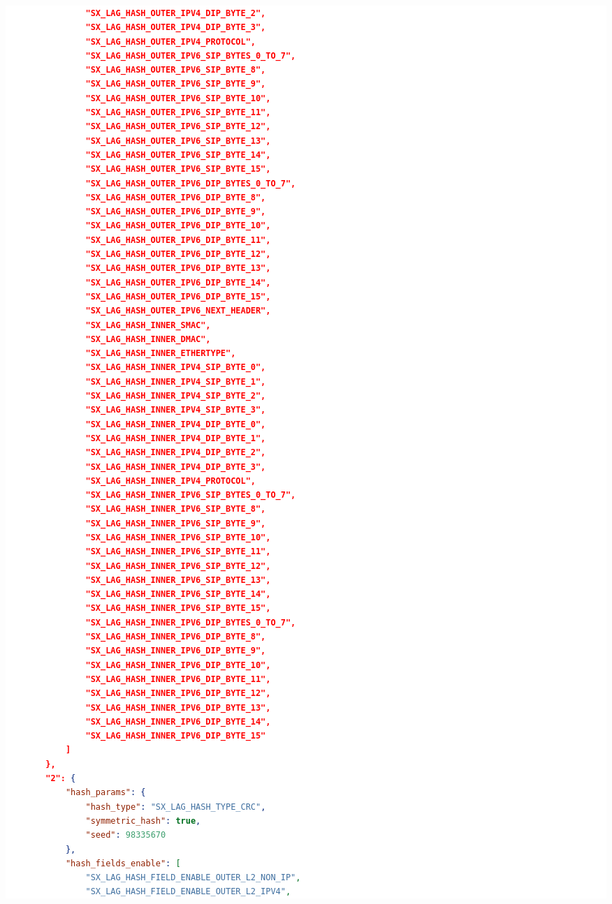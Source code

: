 ```json
                "SX_LAG_HASH_OUTER_IPV4_DIP_BYTE_2",
                "SX_LAG_HASH_OUTER_IPV4_DIP_BYTE_3",
                "SX_LAG_HASH_OUTER_IPV4_PROTOCOL",
                "SX_LAG_HASH_OUTER_IPV6_SIP_BYTES_0_TO_7",
                "SX_LAG_HASH_OUTER_IPV6_SIP_BYTE_8",
                "SX_LAG_HASH_OUTER_IPV6_SIP_BYTE_9",
                "SX_LAG_HASH_OUTER_IPV6_SIP_BYTE_10",
                "SX_LAG_HASH_OUTER_IPV6_SIP_BYTE_11",
                "SX_LAG_HASH_OUTER_IPV6_SIP_BYTE_12",
                "SX_LAG_HASH_OUTER_IPV6_SIP_BYTE_13",
                "SX_LAG_HASH_OUTER_IPV6_SIP_BYTE_14",
                "SX_LAG_HASH_OUTER_IPV6_SIP_BYTE_15",
                "SX_LAG_HASH_OUTER_IPV6_DIP_BYTES_0_TO_7",
                "SX_LAG_HASH_OUTER_IPV6_DIP_BYTE_8",
                "SX_LAG_HASH_OUTER_IPV6_DIP_BYTE_9",
                "SX_LAG_HASH_OUTER_IPV6_DIP_BYTE_10",
                "SX_LAG_HASH_OUTER_IPV6_DIP_BYTE_11",
                "SX_LAG_HASH_OUTER_IPV6_DIP_BYTE_12",
                "SX_LAG_HASH_OUTER_IPV6_DIP_BYTE_13",
                "SX_LAG_HASH_OUTER_IPV6_DIP_BYTE_14",
                "SX_LAG_HASH_OUTER_IPV6_DIP_BYTE_15",
                "SX_LAG_HASH_OUTER_IPV6_NEXT_HEADER",
                "SX_LAG_HASH_INNER_SMAC",
                "SX_LAG_HASH_INNER_DMAC",
                "SX_LAG_HASH_INNER_ETHERTYPE",
                "SX_LAG_HASH_INNER_IPV4_SIP_BYTE_0",
                "SX_LAG_HASH_INNER_IPV4_SIP_BYTE_1",
                "SX_LAG_HASH_INNER_IPV4_SIP_BYTE_2",
                "SX_LAG_HASH_INNER_IPV4_SIP_BYTE_3",
                "SX_LAG_HASH_INNER_IPV4_DIP_BYTE_0",
                "SX_LAG_HASH_INNER_IPV4_DIP_BYTE_1",
                "SX_LAG_HASH_INNER_IPV4_DIP_BYTE_2",
                "SX_LAG_HASH_INNER_IPV4_DIP_BYTE_3",
                "SX_LAG_HASH_INNER_IPV4_PROTOCOL",
                "SX_LAG_HASH_INNER_IPV6_SIP_BYTES_0_TO_7",
                "SX_LAG_HASH_INNER_IPV6_SIP_BYTE_8",
                "SX_LAG_HASH_INNER_IPV6_SIP_BYTE_9",
                "SX_LAG_HASH_INNER_IPV6_SIP_BYTE_10",
                "SX_LAG_HASH_INNER_IPV6_SIP_BYTE_11",
                "SX_LAG_HASH_INNER_IPV6_SIP_BYTE_12",
                "SX_LAG_HASH_INNER_IPV6_SIP_BYTE_13",
                "SX_LAG_HASH_INNER_IPV6_SIP_BYTE_14",
                "SX_LAG_HASH_INNER_IPV6_SIP_BYTE_15",
                "SX_LAG_HASH_INNER_IPV6_DIP_BYTES_0_TO_7",
                "SX_LAG_HASH_INNER_IPV6_DIP_BYTE_8",
                "SX_LAG_HASH_INNER_IPV6_DIP_BYTE_9",
                "SX_LAG_HASH_INNER_IPV6_DIP_BYTE_10",
                "SX_LAG_HASH_INNER_IPV6_DIP_BYTE_11",
                "SX_LAG_HASH_INNER_IPV6_DIP_BYTE_12",
                "SX_LAG_HASH_INNER_IPV6_DIP_BYTE_13",
                "SX_LAG_HASH_INNER_IPV6_DIP_BYTE_14",
                "SX_LAG_HASH_INNER_IPV6_DIP_BYTE_15"
            ]
        },
        "2": {
            "hash_params": {
                "hash_type": "SX_LAG_HASH_TYPE_CRC",
                "symmetric_hash": true,
                "seed": 98335670
            },
            "hash_fields_enable": [
                "SX_LAG_HASH_FIELD_ENABLE_OUTER_L2_NON_IP",
                "SX_LAG_HASH_FIELD_ENABLE_OUTER_L2_IPV4",
```